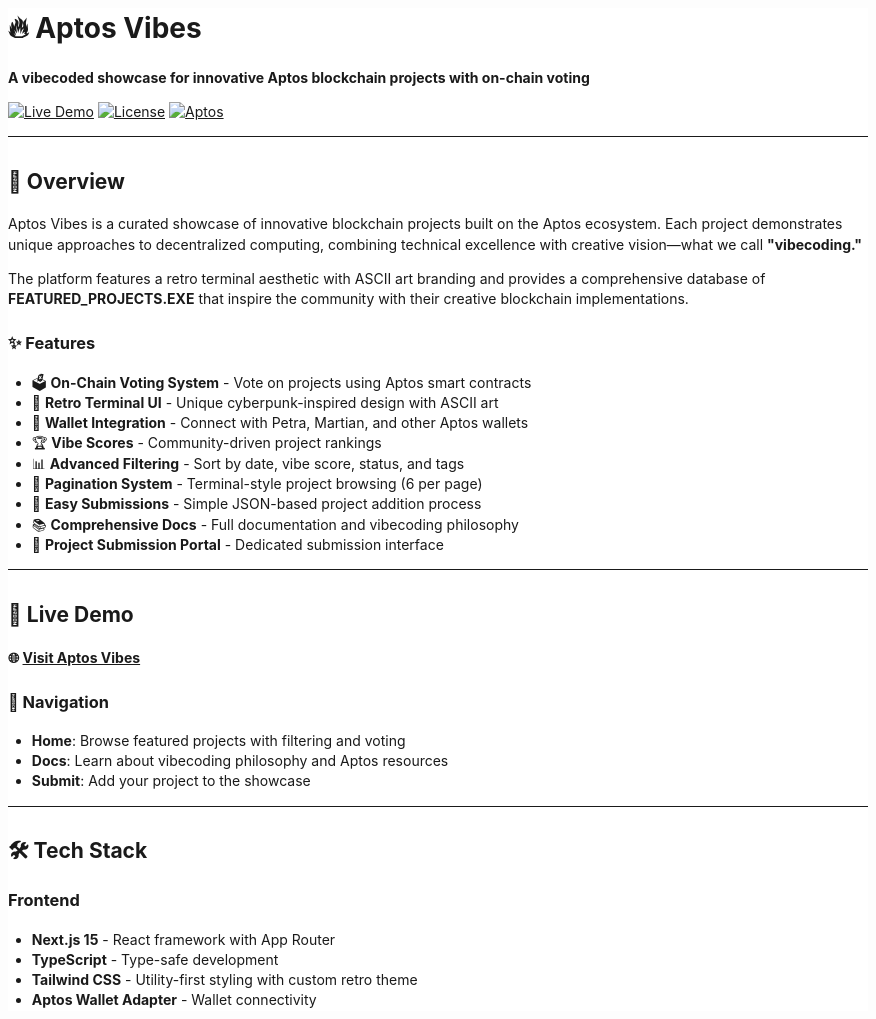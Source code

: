 # 🔥 Aptos Vibes

**A vibecoded showcase for innovative Aptos blockchain projects with on-chain voting**

[![Live Demo](https://img.shields.io/badge/Demo-Live-brightgreen)](https://aptos-vibes.vercel.app)
[![License](https://img.shields.io/badge/License-MIT-blue.svg)](LICENSE)
[![Aptos](https://img.shields.io/badge/Blockchain-Aptos-orange)](https://aptos.dev)

---

## 🌟 Overview

Aptos Vibes is a curated showcase of innovative blockchain projects built on the Aptos ecosystem. Each project demonstrates unique approaches to decentralized computing, combining technical excellence with creative vision—what we call **"vibecoding."**

The platform features a retro terminal aesthetic with ASCII art branding and provides a comprehensive database of **FEATURED_PROJECTS.EXE** that inspire the community with their creative blockchain implementations.

### ✨ Features

- 🗳️ **On-Chain Voting System** - Vote on projects using Aptos smart contracts
- 🎨 **Retro Terminal UI** - Unique cyberpunk-inspired design with ASCII art
- 📱 **Wallet Integration** - Connect with Petra, Martian, and other Aptos wallets
- 🏆 **Vibe Scores** - Community-driven project rankings
- 📊 **Advanced Filtering** - Sort by date, vibe score, status, and tags
- 📄 **Pagination System** - Terminal-style project browsing (6 per page)
- 🔗 **Easy Submissions** - Simple JSON-based project addition process
- 📚 **Comprehensive Docs** - Full documentation and vibecoding philosophy
- 🚀 **Project Submission Portal** - Dedicated submission interface

---

## 🚀 Live Demo

**🌐 [Visit Aptos Vibes](https://aptos-vibes.vercel.app)**

### 📖 Navigation
- **Home**: Browse featured projects with filtering and voting
- **Docs**: Learn about vibecoding philosophy and Aptos resources  
- **Submit**: Add your project to the showcase

---

## 🛠️ Tech Stack

### Frontend
- **Next.js 15** - React framework with App Router
- **TypeScript** - Type-safe development
- **Tailwind CSS** - Utility-first styling with custom retro theme
- **Aptos Wallet Adapter** - Wallet connectivity
